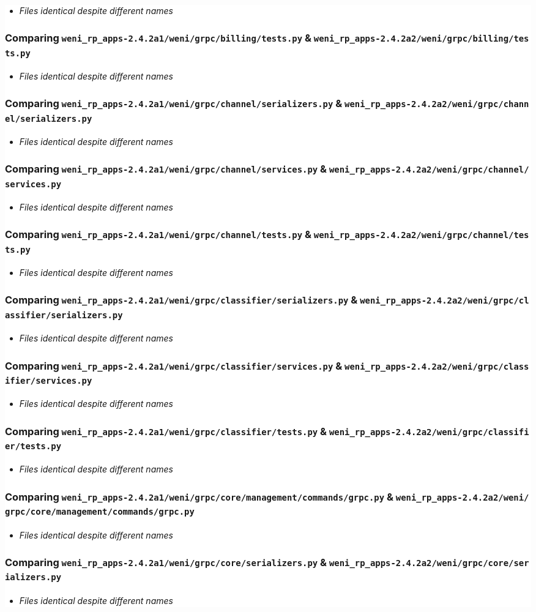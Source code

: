  * *Files identical despite different names*

### Comparing `weni_rp_apps-2.4.2a1/weni/grpc/billing/tests.py` & `weni_rp_apps-2.4.2a2/weni/grpc/billing/tests.py`

 * *Files identical despite different names*

### Comparing `weni_rp_apps-2.4.2a1/weni/grpc/channel/serializers.py` & `weni_rp_apps-2.4.2a2/weni/grpc/channel/serializers.py`

 * *Files identical despite different names*

### Comparing `weni_rp_apps-2.4.2a1/weni/grpc/channel/services.py` & `weni_rp_apps-2.4.2a2/weni/grpc/channel/services.py`

 * *Files identical despite different names*

### Comparing `weni_rp_apps-2.4.2a1/weni/grpc/channel/tests.py` & `weni_rp_apps-2.4.2a2/weni/grpc/channel/tests.py`

 * *Files identical despite different names*

### Comparing `weni_rp_apps-2.4.2a1/weni/grpc/classifier/serializers.py` & `weni_rp_apps-2.4.2a2/weni/grpc/classifier/serializers.py`

 * *Files identical despite different names*

### Comparing `weni_rp_apps-2.4.2a1/weni/grpc/classifier/services.py` & `weni_rp_apps-2.4.2a2/weni/grpc/classifier/services.py`

 * *Files identical despite different names*

### Comparing `weni_rp_apps-2.4.2a1/weni/grpc/classifier/tests.py` & `weni_rp_apps-2.4.2a2/weni/grpc/classifier/tests.py`

 * *Files identical despite different names*

### Comparing `weni_rp_apps-2.4.2a1/weni/grpc/core/management/commands/grpc.py` & `weni_rp_apps-2.4.2a2/weni/grpc/core/management/commands/grpc.py`

 * *Files identical despite different names*

### Comparing `weni_rp_apps-2.4.2a1/weni/grpc/core/serializers.py` & `weni_rp_apps-2.4.2a2/weni/grpc/core/serializers.py`

 * *Files identical despite different names*
